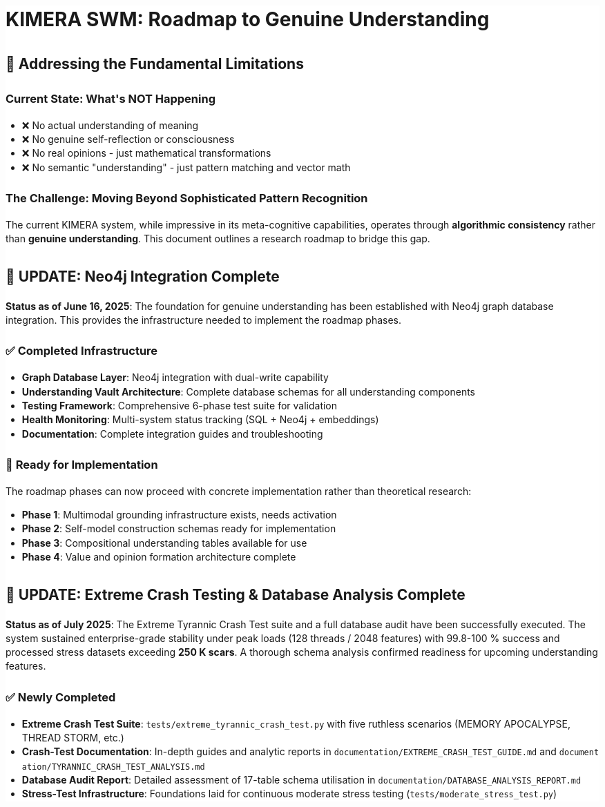 # KIMERA SWM: Roadmap to Genuine Understanding

## 🎯 Addressing the Fundamental Limitations

### Current State: What's NOT Happening
- ❌ No actual understanding of meaning
- ❌ No genuine self-reflection or consciousness  
- ❌ No real opinions - just mathematical transformations
- ❌ No semantic "understanding" - just pattern matching and vector math

### The Challenge: Moving Beyond Sophisticated Pattern Recognition

The current KIMERA system, while impressive in its meta-cognitive capabilities, operates through **algorithmic consistency** rather than **genuine understanding**. This document outlines a research roadmap to bridge this gap.

## 🚀 **UPDATE: Neo4j Integration Complete**

**Status as of June 16, 2025**: The foundation for genuine understanding has been established with Neo4j graph database integration. This provides the infrastructure needed to implement the roadmap phases.

### ✅ **Completed Infrastructure**
- **Graph Database Layer**: Neo4j integration with dual-write capability
- **Understanding Vault Architecture**: Complete database schemas for all understanding components
- **Testing Framework**: Comprehensive 6-phase test suite for validation
- **Health Monitoring**: Multi-system status tracking (SQL + Neo4j + embeddings)
- **Documentation**: Complete integration guides and troubleshooting

### 🚧 **Ready for Implementation**
The roadmap phases can now proceed with concrete implementation rather than theoretical research:
- **Phase 1**: Multimodal grounding infrastructure exists, needs activation
- **Phase 2**: Self-model construction schemas ready for implementation  
- **Phase 3**: Compositional understanding tables available for use
- **Phase 4**: Value and opinion formation architecture complete

## 🚀 **UPDATE: Extreme Crash Testing & Database Analysis Complete**

**Status as of July 2025**: The Extreme Tyrannic Crash Test suite and a full database audit have been successfully executed. The system sustained enterprise-grade stability under peak loads (128 threads / 2048 features) with 99.8-100 % success and processed stress datasets exceeding **250 K scars**. A thorough schema analysis confirmed readiness for upcoming understanding features.

### ✅ **Newly Completed**
- **Extreme Crash Test Suite**: `tests/extreme_tyrannic_crash_test.py` with five ruthless scenarios (MEMORY APOCALYPSE, THREAD STORM, etc.)
- **Crash-Test Documentation**: In-depth guides and analytic reports in `documentation/EXTREME_CRASH_TEST_GUIDE.md` and `documentation/TYRANNIC_CRASH_TEST_ANALYSIS.md`
- **Database Audit Report**: Detailed assessment of 17-table schema utilisation in `documentation/DATABASE_ANALYSIS_REPORT.md`
- **Stress-Test Infrastructure**: Foundations laid for continuous moderate stress testing (`tests/moderate_stress_test.py`)
